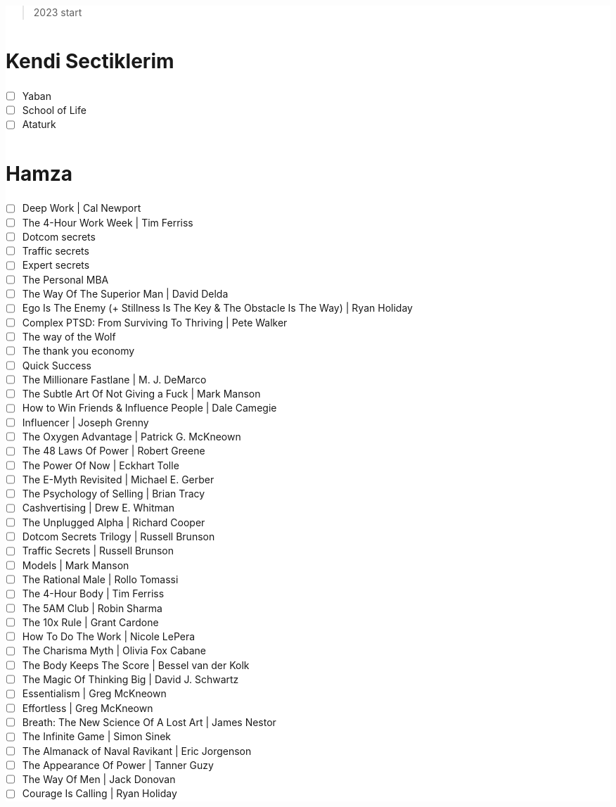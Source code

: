> 2023 start

# Kendi Sectiklerim

- [ ] Yaban
- [ ] School of Life
- [ ] Ataturk

# Hamza

- [ ] Deep Work | Cal Newport
- [ ] The 4-Hour Work Week | Tim Ferriss
- [ ] Dotcom secrets
- [ ] Traffic secrets
- [ ] Expert secrets
- [ ] The Personal MBA
- [ ] The Way Of The Superior Man | David Delda
- [ ] Ego Is The Enemy (+ Stillness Is The Key & The Obstacle Is The Way) | Ryan Holiday
- [ ] Complex PTSD: From Surviving To Thriving | Pete Walker
- [ ] The way of the Wolf
- [ ] The thank you economy
- [ ] Quick Success
- [ ] The Millionare Fastlane | M. J. DeMarco
- [ ] The Subtle Art Of Not Giving a Fuck | Mark Manson
- [ ] How to Win Friends & Influence People | Dale Camegie
- [ ] Influencer | Joseph Grenny
- [ ] The Oxygen Advantage | Patrick G. McKneown
- [ ] The 48 Laws Of Power | Robert Greene
- [ ] The Power Of Now | Eckhart Tolle
- [ ] The E-Myth Revisited | Michael E. Gerber
- [ ] The Psychology of Selling | Brian Tracy
- [ ] Cashvertising | Drew E. Whitman
- [ ] The Unplugged Alpha | Richard Cooper
- [ ] Dotcom Secrets Trilogy | Russell Brunson
- [ ] Traffic Secrets | Russell Brunson
- [ ] Models | Mark Manson
- [ ] The Rational Male | Rollo Tomassi
- [ ] The 4-Hour Body | Tim Ferriss
- [ ] The 5AM Club | Robin Sharma
- [ ] The 10x Rule | Grant Cardone
- [ ] How To Do The Work | Nicole LePera
- [ ] The Charisma Myth | Olivia Fox Cabane
- [ ] The Body Keeps The Score | Bessel van der Kolk
- [ ] The Magic Of Thinking Big | David J. Schwartz
- [ ] Essentialism | Greg McKneown
- [ ] Effortless | Greg McKneown
- [ ] Breath: The New Science Of A Lost Art | James Nestor
- [ ] The Infinite Game | Simon Sinek
- [ ] The Almanack of Naval Ravikant | Eric Jorgenson
- [ ] The Appearance Of Power | Tanner Guzy
- [ ] The Way Of Men | Jack Donovan
- [ ] Courage Is Calling | Ryan Holiday
